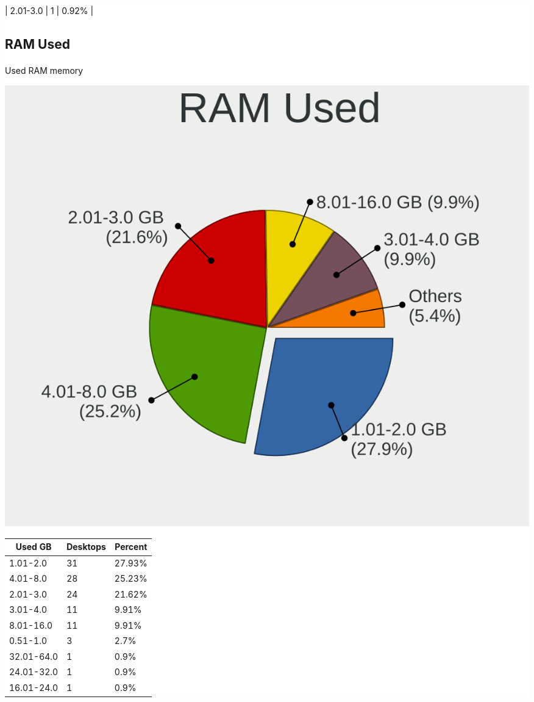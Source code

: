 | 2.01-3.0    | 1        | 0.92%   |

RAM Used
--------

Used RAM memory

![RAM Used](./images/pie_chart/node_ram_used.svg)


| Used GB    | Desktops | Percent |
|------------|----------|---------|
| 1.01-2.0   | 31       | 27.93%  |
| 4.01-8.0   | 28       | 25.23%  |
| 2.01-3.0   | 24       | 21.62%  |
| 3.01-4.0   | 11       | 9.91%   |
| 8.01-16.0  | 11       | 9.91%   |
| 0.51-1.0   | 3        | 2.7%    |
| 32.01-64.0 | 1        | 0.9%    |
| 24.01-32.0 | 1        | 0.9%    |
| 16.01-24.0 | 1        | 0.9%    |
